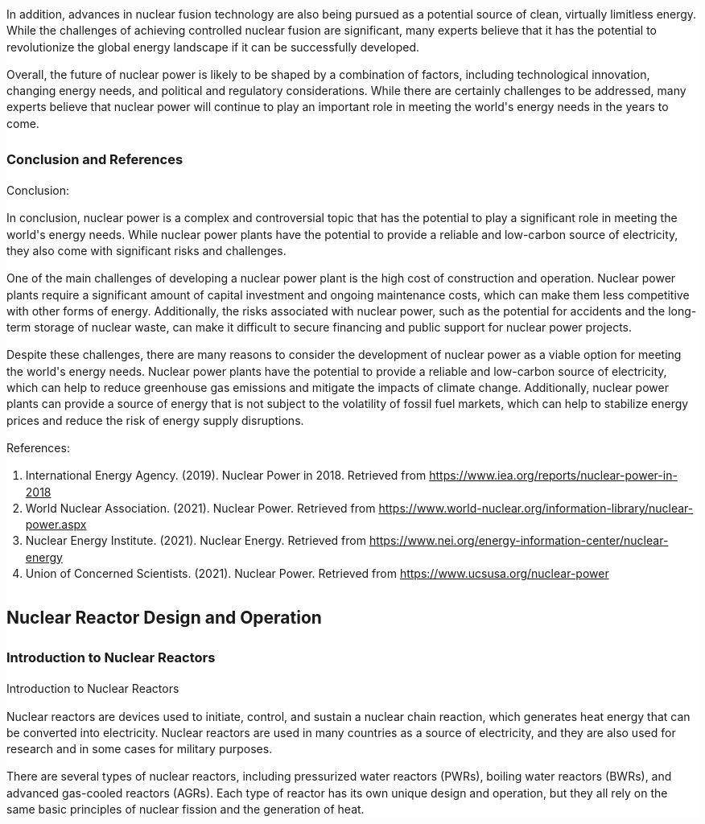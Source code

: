 In addition, advances in nuclear fusion technology are also being pursued as a potential source of clean, virtually limitless energy. While the challenges of achieving controlled nuclear fusion are significant, many experts believe that it has the potential to revolutionize the global energy landscape if it can be successfully developed.

Overall, the future of nuclear power is likely to be shaped by a combination of factors, including technological innovation, changing energy needs, and political and regulatory considerations. While there are certainly challenges to be addressed, many experts believe that nuclear power will continue to play an important role in meeting the world's energy needs in the years to come.
### Conclusion and References
Conclusion:

In conclusion, nuclear power is a complex and controversial topic that has the potential to play a significant role in meeting the world's energy needs. While nuclear power plants have the potential to provide a reliable and low-carbon source of electricity, they also come with significant risks and challenges.

One of the main challenges of developing a nuclear power plant is the high cost of construction and operation. Nuclear power plants require a significant amount of capital investment and ongoing maintenance costs, which can make them less competitive with other forms of energy. Additionally, the risks associated with nuclear power, such as the potential for accidents and the long-term storage of nuclear waste, can make it difficult to secure financing and public support for nuclear power projects.

Despite these challenges, there are many reasons to consider the development of nuclear power as a viable option for meeting the world's energy needs. Nuclear power plants have the potential to provide a reliable and low-carbon source of electricity, which can help to reduce greenhouse gas emissions and mitigate the impacts of climate change. Additionally, nuclear power plants can provide a source of energy that is not subject to the volatility of fossil fuel markets, which can help to stabilize energy prices and reduce the risk of energy supply disruptions.

References:

1. International Energy Agency. (2019). Nuclear Power in 2018. Retrieved from <https://www.iea.org/reports/nuclear-power-in-2018>
2. World Nuclear Association. (2021). Nuclear Power. Retrieved from <https://www.world-nuclear.org/information-library/nuclear-power.aspx>
3. Nuclear Energy Institute. (2021). Nuclear Energy. Retrieved from <https://www.nei.org/energy-information-center/nuclear-energy>
4. Union of Concerned Scientists. (2021). Nuclear Power. Retrieved from <https://www.ucsusa.org/nuclear-power>
## Nuclear Reactor Design and Operation
### Introduction to Nuclear Reactors
Introduction to Nuclear Reactors

Nuclear reactors are devices used to initiate, control, and sustain a nuclear chain reaction, which generates heat energy that can be converted into electricity. Nuclear reactors are used in many countries as a source of electricity, and they are also used for research and in some cases for military purposes.

There are several types of nuclear reactors, including pressurized water reactors (PWRs), boiling water reactors (BWRs), and advanced gas-cooled reactors (AGRs). Each type of reactor has its own unique design and operation, but they all rely on the same basic principles of nuclear fission and the generation of heat.
